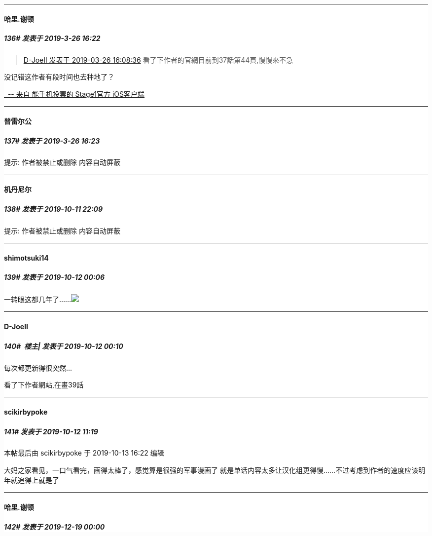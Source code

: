 *****

####  哈里.谢顿  
##### 136#       发表于 2019-3-26 16:22

<blockquote><a href="httphttps://bbs.saraba1st.com/2b/forum.php?mod=redirect&amp;goto=findpost&amp;pid=43047367&amp;ptid=1077911" target="_blank">D-JoeII 发表于 2019-03-26 16:08:36</a>
看了下作者的官網目前到37話第44頁,慢慢來不急</blockquote>没记错这作者有段时间也去种地了？

[  -- 来自 能手机投票的 Stage1官方 iOS客户端](https://itunes.apple.com/fi/app/saraba1st/id1221237470?mt=8)

*****

####  普雷尔公  
##### 137#       发表于 2019-3-26 16:23

提示: 作者被禁止或删除 内容自动屏蔽

*****

####  机丹尼尔  
##### 138#       发表于 2019-10-11 22:09

提示: 作者被禁止或删除 内容自动屏蔽

*****

####  shimotsuki14  
##### 139#       发表于 2019-10-12 00:06

一转眼这都几年了……<img src="https://static.saraba1st.com/image/smiley/face2017/180.png" referrerpolicy="no-referrer">

*****

####  D-JoeII  
##### 140#         楼主| 发表于 2019-10-12 00:10

每次都更新得很突然...

看了下作者網站,在畫39話

*****

####  scikirbypoke  
##### 141#       发表于 2019-10-12 11:19

 本帖最后由 scikirbypoke 于 2019-10-13 16:22 编辑 

大妈之家看见，一口气看完，画得太棒了，感觉算是很强的军事漫画了
就是单话内容太多让汉化组更得慢……不过考虑到作者的速度应该明年就追得上就是了

*****

####  哈里.谢顿  
##### 142#       发表于 2019-12-19 00:00
